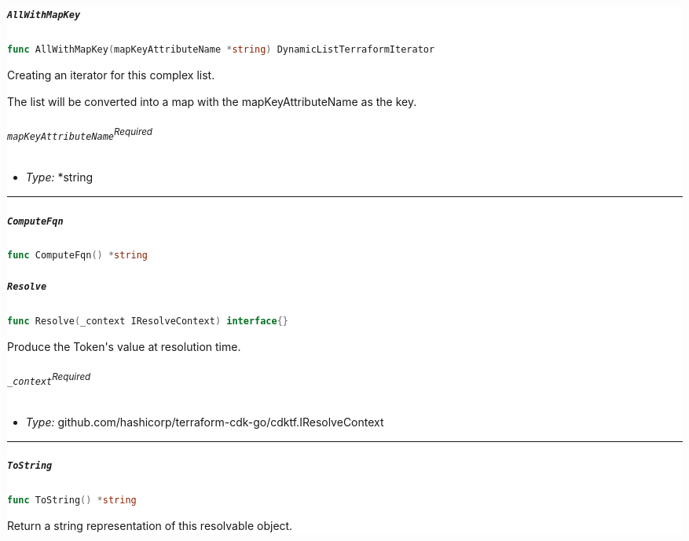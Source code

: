 
##### `AllWithMapKey` <a name="AllWithMapKey" id="@cdktf/provider-datadog.dataDatadogCustomAllocationRule.DataDatadogCustomAllocationRuleCostsToAllocateList.allWithMapKey"></a>

```go
func AllWithMapKey(mapKeyAttributeName *string) DynamicListTerraformIterator
```

Creating an iterator for this complex list.

The list will be converted into a map with the mapKeyAttributeName as the key.

###### `mapKeyAttributeName`<sup>Required</sup> <a name="mapKeyAttributeName" id="@cdktf/provider-datadog.dataDatadogCustomAllocationRule.DataDatadogCustomAllocationRuleCostsToAllocateList.allWithMapKey.parameter.mapKeyAttributeName"></a>

- *Type:* *string

---

##### `ComputeFqn` <a name="ComputeFqn" id="@cdktf/provider-datadog.dataDatadogCustomAllocationRule.DataDatadogCustomAllocationRuleCostsToAllocateList.computeFqn"></a>

```go
func ComputeFqn() *string
```

##### `Resolve` <a name="Resolve" id="@cdktf/provider-datadog.dataDatadogCustomAllocationRule.DataDatadogCustomAllocationRuleCostsToAllocateList.resolve"></a>

```go
func Resolve(_context IResolveContext) interface{}
```

Produce the Token's value at resolution time.

###### `_context`<sup>Required</sup> <a name="_context" id="@cdktf/provider-datadog.dataDatadogCustomAllocationRule.DataDatadogCustomAllocationRuleCostsToAllocateList.resolve.parameter._context"></a>

- *Type:* github.com/hashicorp/terraform-cdk-go/cdktf.IResolveContext

---

##### `ToString` <a name="ToString" id="@cdktf/provider-datadog.dataDatadogCustomAllocationRule.DataDatadogCustomAllocationRuleCostsToAllocateList.toString"></a>

```go
func ToString() *string
```

Return a string representation of this resolvable object.
